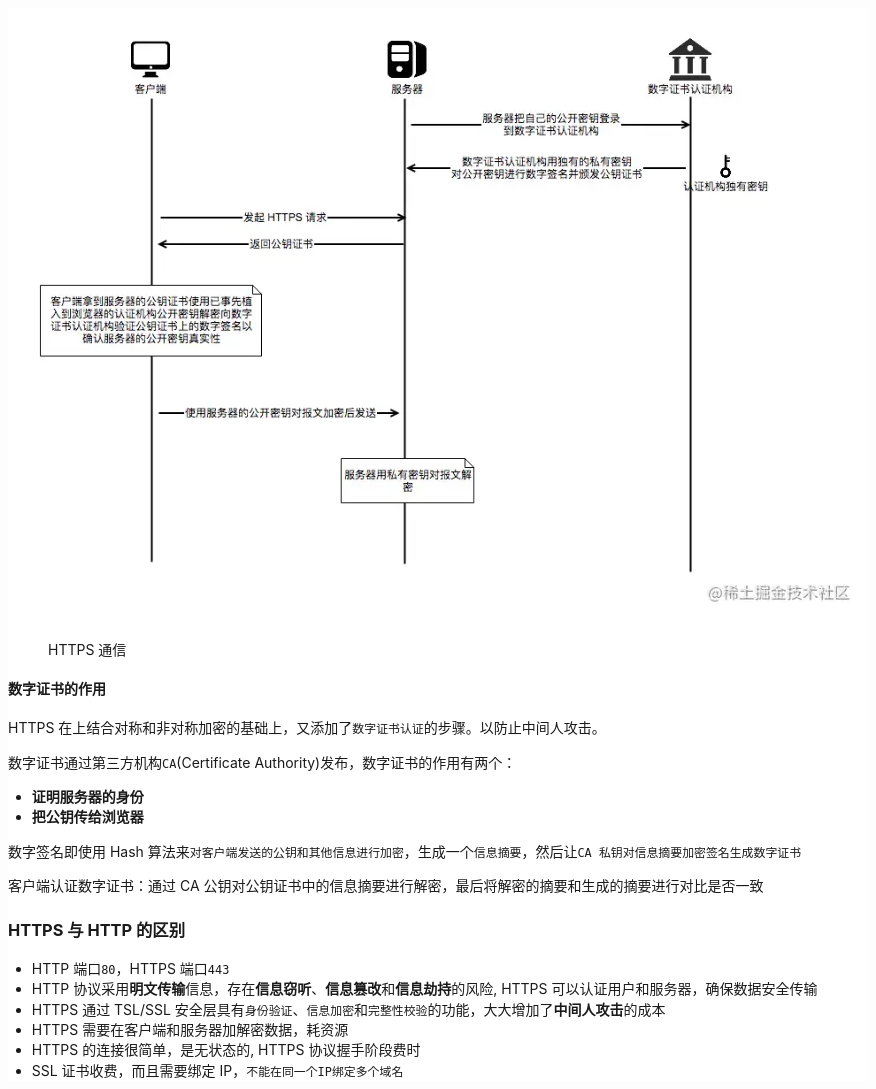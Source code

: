![](./https.png)
<figure>
  <figcaption>HTTPS 通信</figcaption>
</figure>

#### 数字证书的作用

HTTPS 在上结合对称和非对称加密的基础上，又添加了`数字证书认证`的步骤。以防止中间人攻击。

数字证书通过第三方机构`CA`(Certificate Authority)发布，数字证书的作用有两个：

- **证明服务器的身份**
- **把公钥传给浏览器**

数字签名即使用 Hash 算法来`对客户端发送的公钥和其他信息进行加密`，生成一个`信息摘要`，然后让`CA 私钥对信息摘要加密签名生成数字证书`

客户端认证数字证书：通过 CA 公钥对公钥证书中的信息摘要进行解密，最后将解密的摘要和生成的摘要进行对比是否一致

### HTTPS 与 HTTP 的区别

- HTTP 端口`80`，HTTPS 端口`443`
- HTTP 协议采用**明文传输**信息，存在**信息窃听**、**信息篡改**和**信息劫持**的风险, HTTPS 可以认证用户和服务器，确保数据安全传输
- HTTPS 通过 TSL/SSL 安全层具有`身份验证`、`信息加密`和`完整性校验`的功能，大大增加了**中间人攻击**的成本
- HTTPS 需要在客户端和服务器加解密数据，耗资源
- HTTPS 的连接很简单，是无状态的, HTTPS 协议握手阶段费时
- SSL 证书收费，而且需要绑定 IP，`不能在同一个IP绑定多个域名`
